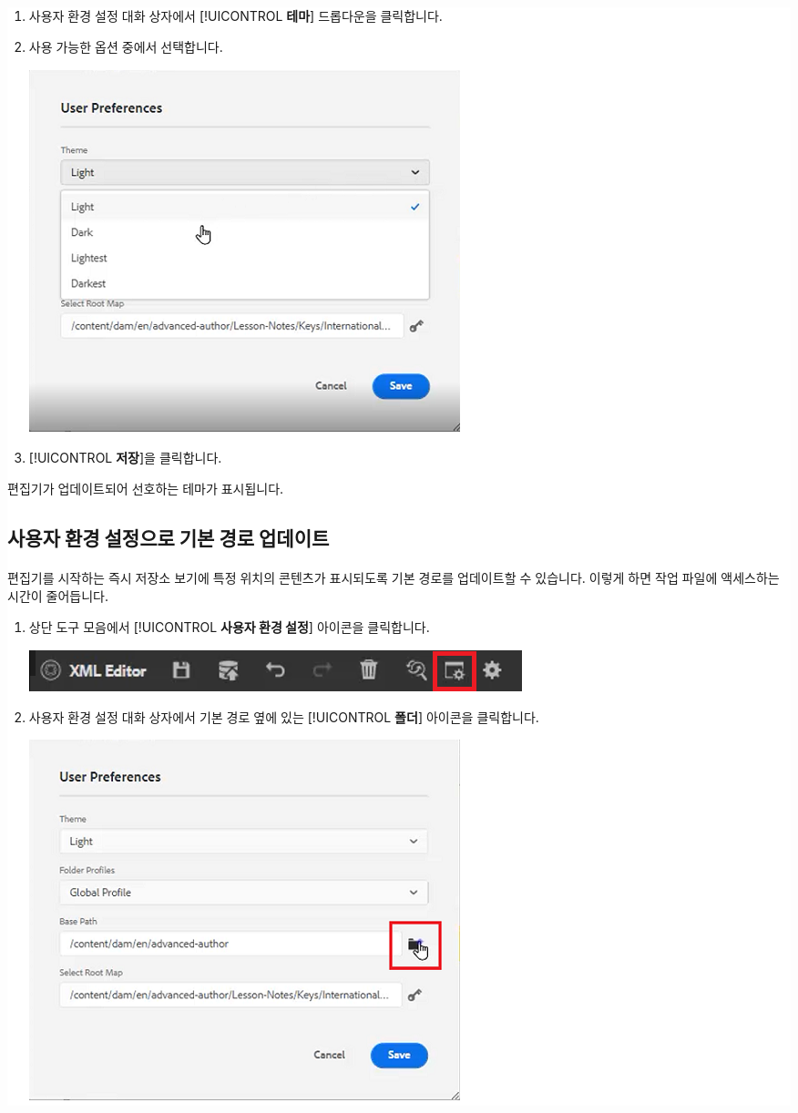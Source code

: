 1. 사용자 환경 설정 대화 상자에서 [!UICONTROL **테마**] 드롭다운을 클릭합니다.

1. 사용 가능한 옵션 중에서 선택합니다.

   ![테마](images/lesson-2/themes.png)

1. [!UICONTROL **저장**]&#x200B;을 클릭합니다.

편집기가 업데이트되어 선호하는 테마가 표시됩니다.

## 사용자 환경 설정으로 기본 경로 업데이트

편집기를 시작하는 즉시 저장소 보기에 특정 위치의 콘텐츠가 표시되도록 기본 경로를 업데이트할 수 있습니다. 이렇게 하면 작업 파일에 액세스하는 시간이 줄어듭니다.

1. 상단 도구 모음에서 [!UICONTROL **사용자 환경 설정**] 아이콘을 클릭합니다.

   ![사용자 환경 설정](images/reuse/user-prefs-icon.png)

1. 사용자 환경 설정 대화 상자에서 기본 경로 옆에 있는 [!UICONTROL **폴더**] 아이콘을 클릭합니다.

   ![기본 폴더 경로](images/lesson-2/base-path-folder-icon.png)
